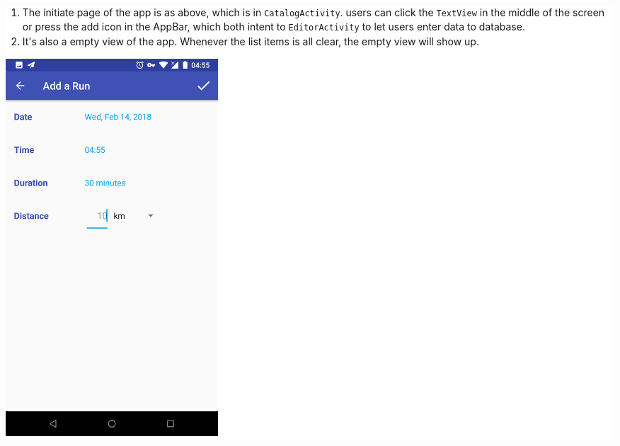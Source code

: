 1. The initiate page of the app is as above, which is in `CatalogActivity`. users can click the `TextView` in the middle of the screen or press the add icon in the AppBar, which both intent to `EditorActivity` to let users enter data to database.
2. It's also a empty view of the app. Whenever the list items is all clear, the empty view will show up.

<img src="editor_screen.png" width="300px">
